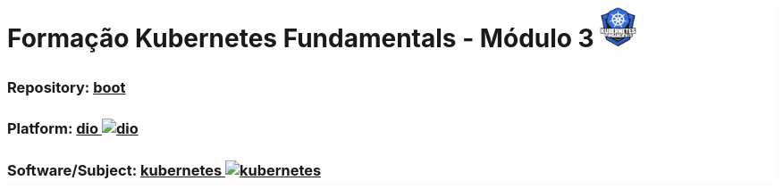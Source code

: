 # Formação Kubernetes Fundamentals - Módulo 3   <img src="../0-aux/logo_boot.png" alt="boot_015" width="auto" height="45">

### Repository: [boot](../../../../)   
### Platform: <a href="../../../">dio   <img src="https://github.com/PedroHeeger/main/blob/main/0-aux/logos/plataforma/dio.jpeg" alt="dio" width="auto" height="25"></a>   
### Software/Subject: <a href="../../">kubernetes   <img src="https://cdn.jsdelivr.net/gh/devicons/devicon/icons/kubernetes/kubernetes-plain.svg" alt="kubernetes" width="auto" height="25"></a>